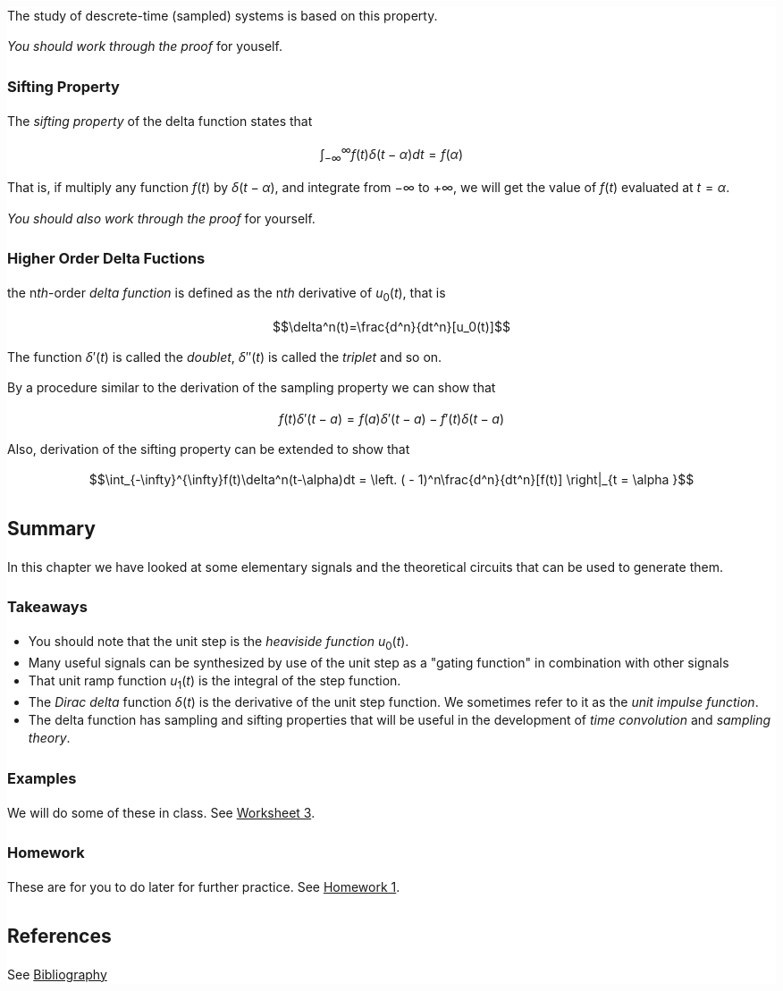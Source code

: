 The study of descrete-time (sampled) systems is based on this property.

*You should work through the proof* for youself.



### Sifting Property

The *sifting property* of the delta function states that

$$\int_{-\infty}^{\infty}f(t)\delta(t-\alpha)dt=f(\alpha)$$



That is, if multiply any function $f(t)$ by $\delta(t-\alpha)$, and integrate from $-\infty$ to $+\infty$, we will get the value of $f(t)$ evaluated at $t=\alpha.$

*You should also work through the proof* for yourself.



### Higher Order Delta Fuctions

the n*th*-order *delta function* is defined as the n*th* derivative of $u_0(t)$, that is

$$\delta^n(t)=\frac{d^n}{dt^n}[u_0(t)]$$

The function $\delta'(t)$ is called the *doublet*, $\delta''(t)$ is called the *triplet* and so on.



By a procedure similar to the derivation of the sampling property we can show that

$$f(t)\delta'(t-a)=f(a)\delta'(t-a)-f'(t)\delta(t-a)$$





Also, derivation of the sifting property can be extended to show that

$$\int_{-\infty}^{\infty}f(t)\delta^n(t-\alpha)dt = \left. ( - 1)^n\frac{d^n}{dt^n}[f(t)] \right|_{t = \alpha }$$



## Summary

In this chapter we have looked at some elementary signals and the theoretical circuits that can be used to generate them.

### Takeaways

* You should note that the unit step is the *heaviside function* $u_0(t)$.
* Many useful signals can be synthesized by use of the unit step as a "gating function" in combination with other signals
* That unit ramp function $u_1(t)$ is the integral of the step function.
* The *Dirac delta* function $\delta(t)$ is the derivative of the unit step function. We sometimes refer to it as the *unit impulse function*.
* The delta function has sampling and sifting properties that will be useful in the development of *time convolution* and *sampling theory*.



### Examples

We will do some of these in class. See [Worksheet 3](worksheet3).

### Homework

These are for you to do later for further practice. See [Homework 1](../homework/hw1).

## References

See [Bibliography](/zbib)

